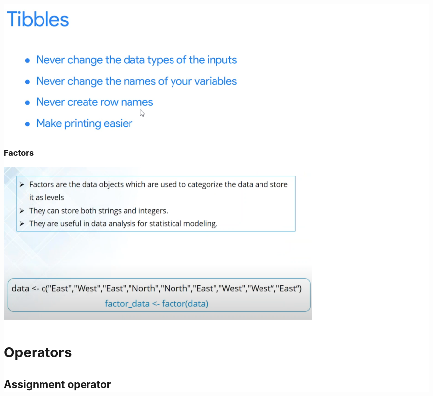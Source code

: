 <img src="./media/image26.png" style="width:5.23619in;height:2.72215in"
alt="Text Description automatically generated" />

### Factors

<img src="./media/image27.png" style="width:6.5in;height:3.23333in"
alt="Graphical user interface, text, application, email Description automatically generated" />

# Operators

## Assignment operator
